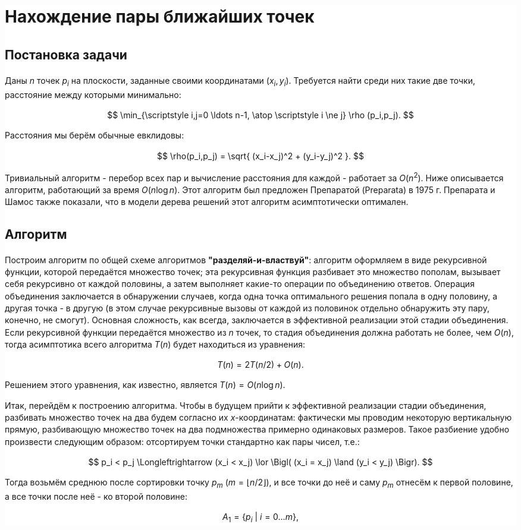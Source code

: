 # Нахождение пары ближайших точек

## Постановка задачи

Даны $n$ точек $p_i$ на плоскости, заданные своими координатами $(x_i,y_i)$. Требуется найти среди них такие две точки, расстояние между которыми минимально:

$$
\min_{\scriptstyle i,j=0 \ldots n-1, \atop \scriptstyle i \ne j} \rho (p_i,p_j).
$$

Расстояния мы берём обычные евклидовы:

$$
\rho(p_i,p_j) = \sqrt{ (x_i-x_j)^2 + (y_i-y_j)^2 }.
$$

Тривиальный алгоритм - перебор всех пар и вычисление расстояния для каждой - работает за $O(n^2)$. Ниже описывается алгоритм, работающий за время $O(n \log n)$. Этот алгоритм был предложен Препаратой (Preparata) в 1975 г. Препарата и Шамос также показали, что в модели дерева решений этот алгоритм асимптотически оптимален.

## Алгоритм

Построим алгоритм по общей схеме алгоритмов **"разделяй-и-властвуй"**: алгоритм оформляем в виде рекурсивной функции, которой передаётся множество точек; эта рекурсивная функция разбивает это множество пополам, вызывает себя рекурсивно от каждой половины, а затем выполняет какие-то операции по объединению ответов. Операция объединения заключается в обнаружении случаев, когда одна точка оптимального решения попала в одну половину, а другая точка - в другую (в этом случае рекурсивные вызовы от каждой из половинок отдельно обнаружить эту пару, конечно, не смогут). Основная сложность, как всегда, заключается в эффективной реализации этой стадии объединения. Если рекурсивной функции передаётся множество из $n$ точек, то стадия объединения должна работать не более, чем $O(n)$, тогда асимптотика всего алгоритма $T(n)$ будет находиться из уравнения:

$$
T(n) = 2 T(n/2) + O(n).
$$

Решением этого уравнения, как известно, является $T(n) = O (n \log n)$.

Итак, перейдём к построению алгоритма. Чтобы в будущем прийти к эффективной реализации стадии объединения, разбивать множество точек на два будем согласно их $x$-координатам: фактически мы проводим некоторую вертикальную прямую, разбивающую множество точек на два подмножества примерно одинаковых размеров. Такое разбиение удобно произвести следующим образом: отсортируем точки стандартно как пары чисел, т.е.:

$$
p_i < p_j \Longleftrightarrow (x_i < x_j) \lor \Bigl( (x_i = x_j) \land (y_i < y_j) \Bigr).
$$

Тогда возьмём среднюю после сортировки точку $p_m$ ($m = \lfloor n/2 \rfloor$), и все точки до неё и саму $p_m$ отнесём к первой половине, а все точки после неё - ко второй половине:

$$
A_1 = \{ p_i\ |\ i = 0 \ldots m \},
$$
